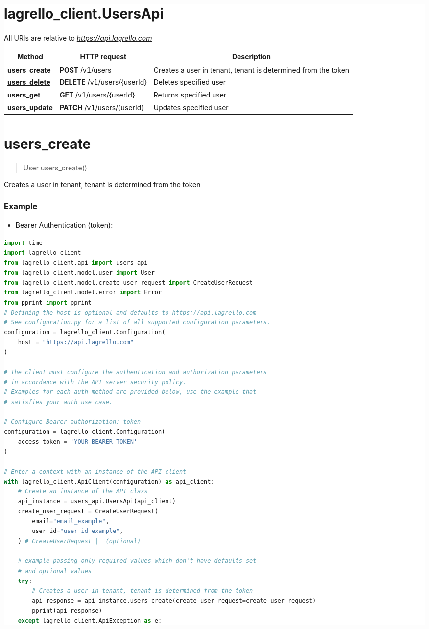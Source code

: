 # lagrello_client.UsersApi

All URIs are relative to *https://api.lagrello.com*

Method | HTTP request | Description
------------- | ------------- | -------------
[**users_create**](UsersApi.md#users_create) | **POST** /v1/users | Creates a user in tenant, tenant is determined from the token
[**users_delete**](UsersApi.md#users_delete) | **DELETE** /v1/users/{userId} | Deletes specified user
[**users_get**](UsersApi.md#users_get) | **GET** /v1/users/{userId} | Returns specified user
[**users_update**](UsersApi.md#users_update) | **PATCH** /v1/users/{userId} | Updates specified user


# **users_create**
> User users_create()

Creates a user in tenant, tenant is determined from the token

### Example

* Bearer Authentication (token):
```python
import time
import lagrello_client
from lagrello_client.api import users_api
from lagrello_client.model.user import User
from lagrello_client.model.create_user_request import CreateUserRequest
from lagrello_client.model.error import Error
from pprint import pprint
# Defining the host is optional and defaults to https://api.lagrello.com
# See configuration.py for a list of all supported configuration parameters.
configuration = lagrello_client.Configuration(
    host = "https://api.lagrello.com"
)

# The client must configure the authentication and authorization parameters
# in accordance with the API server security policy.
# Examples for each auth method are provided below, use the example that
# satisfies your auth use case.

# Configure Bearer authorization: token
configuration = lagrello_client.Configuration(
    access_token = 'YOUR_BEARER_TOKEN'
)

# Enter a context with an instance of the API client
with lagrello_client.ApiClient(configuration) as api_client:
    # Create an instance of the API class
    api_instance = users_api.UsersApi(api_client)
    create_user_request = CreateUserRequest(
        email="email_example",
        user_id="user_id_example",
    ) # CreateUserRequest |  (optional)

    # example passing only required values which don't have defaults set
    # and optional values
    try:
        # Creates a user in tenant, tenant is determined from the token
        api_response = api_instance.users_create(create_user_request=create_user_request)
        pprint(api_response)
    except lagrello_client.ApiException as e:
```